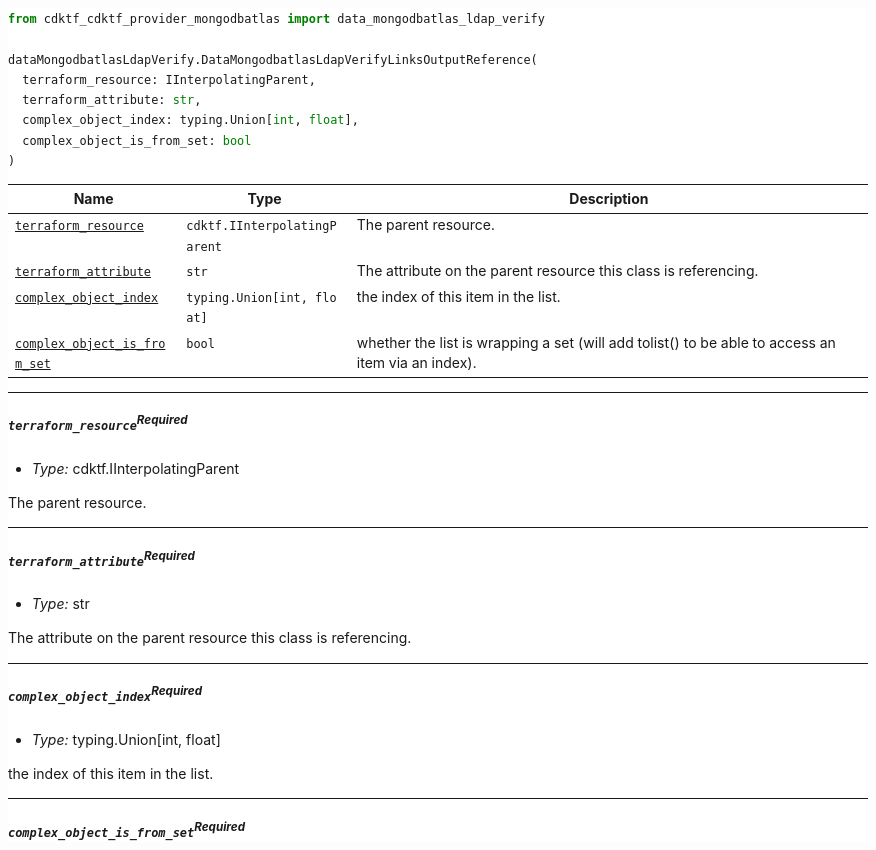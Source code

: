 ```python
from cdktf_cdktf_provider_mongodbatlas import data_mongodbatlas_ldap_verify

dataMongodbatlasLdapVerify.DataMongodbatlasLdapVerifyLinksOutputReference(
  terraform_resource: IInterpolatingParent,
  terraform_attribute: str,
  complex_object_index: typing.Union[int, float],
  complex_object_is_from_set: bool
)
```

| **Name** | **Type** | **Description** |
| --- | --- | --- |
| <code><a href="#@cdktf/provider-mongodbatlas.dataMongodbatlasLdapVerify.DataMongodbatlasLdapVerifyLinksOutputReference.Initializer.parameter.terraformResource">terraform_resource</a></code> | <code>cdktf.IInterpolatingParent</code> | The parent resource. |
| <code><a href="#@cdktf/provider-mongodbatlas.dataMongodbatlasLdapVerify.DataMongodbatlasLdapVerifyLinksOutputReference.Initializer.parameter.terraformAttribute">terraform_attribute</a></code> | <code>str</code> | The attribute on the parent resource this class is referencing. |
| <code><a href="#@cdktf/provider-mongodbatlas.dataMongodbatlasLdapVerify.DataMongodbatlasLdapVerifyLinksOutputReference.Initializer.parameter.complexObjectIndex">complex_object_index</a></code> | <code>typing.Union[int, float]</code> | the index of this item in the list. |
| <code><a href="#@cdktf/provider-mongodbatlas.dataMongodbatlasLdapVerify.DataMongodbatlasLdapVerifyLinksOutputReference.Initializer.parameter.complexObjectIsFromSet">complex_object_is_from_set</a></code> | <code>bool</code> | whether the list is wrapping a set (will add tolist() to be able to access an item via an index). |

---

##### `terraform_resource`<sup>Required</sup> <a name="terraform_resource" id="@cdktf/provider-mongodbatlas.dataMongodbatlasLdapVerify.DataMongodbatlasLdapVerifyLinksOutputReference.Initializer.parameter.terraformResource"></a>

- *Type:* cdktf.IInterpolatingParent

The parent resource.

---

##### `terraform_attribute`<sup>Required</sup> <a name="terraform_attribute" id="@cdktf/provider-mongodbatlas.dataMongodbatlasLdapVerify.DataMongodbatlasLdapVerifyLinksOutputReference.Initializer.parameter.terraformAttribute"></a>

- *Type:* str

The attribute on the parent resource this class is referencing.

---

##### `complex_object_index`<sup>Required</sup> <a name="complex_object_index" id="@cdktf/provider-mongodbatlas.dataMongodbatlasLdapVerify.DataMongodbatlasLdapVerifyLinksOutputReference.Initializer.parameter.complexObjectIndex"></a>

- *Type:* typing.Union[int, float]

the index of this item in the list.

---

##### `complex_object_is_from_set`<sup>Required</sup> <a name="complex_object_is_from_set" id="@cdktf/provider-mongodbatlas.dataMongodbatlasLdapVerify.DataMongodbatlasLdapVerifyLinksOutputReference.Initializer.parameter.complexObjectIsFromSet"></a>
